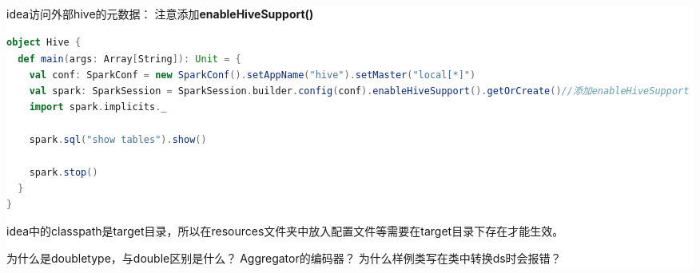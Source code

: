 idea访问外部hive的元数据： 注意添加**enableHiveSupport()**

```scala
object Hive {
  def main(args: Array[String]): Unit = {
    val conf: SparkConf = new SparkConf().setAppName("hive").setMaster("local[*]")
    val spark: SparkSession = SparkSession.builder.config(conf).enableHiveSupport().getOrCreate()//添加enableHiveSupport
    import spark.implicits._

    spark.sql("show tables").show()

    spark.stop()
  }
}
```





idea中的classpath是target目录，所以在resources文件夹中放入配置文件等需要在target目录下存在才能生效。









为什么是doubletype，与double区别是什么？
Aggregator的编码器？
为什么样例类写在类中转换ds时会报错？
